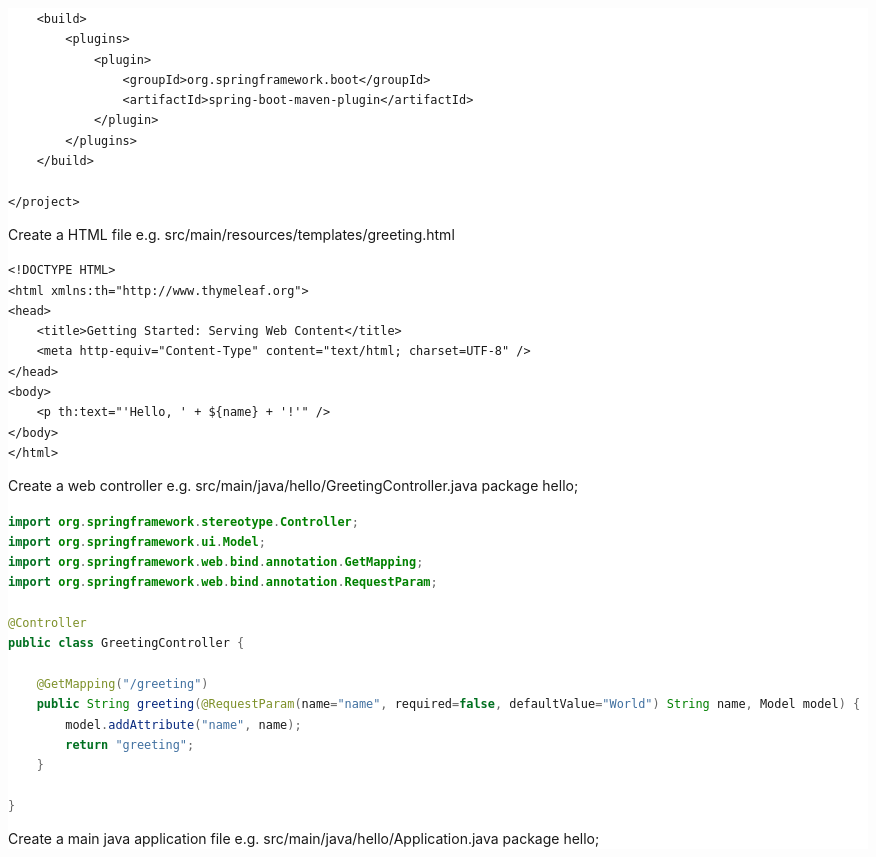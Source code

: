 ```
    <build>
        <plugins>
            <plugin>
                <groupId>org.springframework.boot</groupId>
                <artifactId>spring-boot-maven-plugin</artifactId>
            </plugin>
        </plugins>
    </build>

</project>
```

Create a HTML file
e.g. src/main/resources/templates/greeting.html

```
<!DOCTYPE HTML>
<html xmlns:th="http://www.thymeleaf.org">
<head>
    <title>Getting Started: Serving Web Content</title>
    <meta http-equiv="Content-Type" content="text/html; charset=UTF-8" />
</head>
<body>
    <p th:text="'Hello, ' + ${name} + '!'" />
</body>
</html>
```

Create a web controller
e.g. src/main/java/hello/GreetingController.java
package hello;

```java
import org.springframework.stereotype.Controller;
import org.springframework.ui.Model;
import org.springframework.web.bind.annotation.GetMapping;
import org.springframework.web.bind.annotation.RequestParam;

@Controller
public class GreetingController {

    @GetMapping("/greeting")
    public String greeting(@RequestParam(name="name", required=false, defaultValue="World") String name, Model model) {
        model.addAttribute("name", name);
        return "greeting";
    }

}
```

Create a main java application file
e.g. src/main/java/hello/Application.java
package hello;
